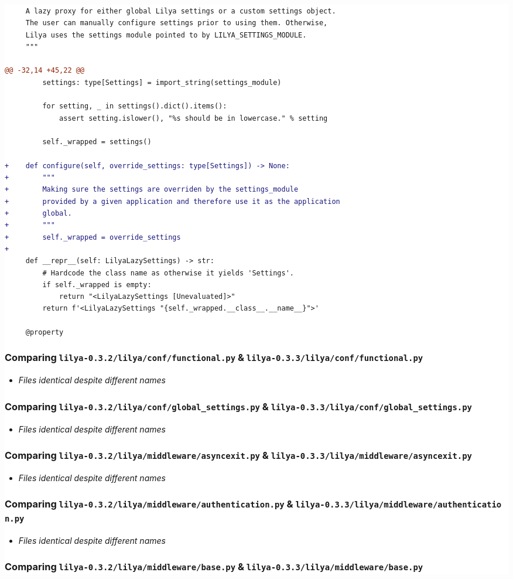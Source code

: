```diff
     A lazy proxy for either global Lilya settings or a custom settings object.
     The user can manually configure settings prior to using them. Otherwise,
     Lilya uses the settings module pointed to by LILYA_SETTINGS_MODULE.
     """
 
@@ -32,14 +45,22 @@
         settings: type[Settings] = import_string(settings_module)
 
         for setting, _ in settings().dict().items():
             assert setting.islower(), "%s should be in lowercase." % setting
 
         self._wrapped = settings()
 
+    def configure(self, override_settings: type[Settings]) -> None:
+        """
+        Making sure the settings are overriden by the settings_module
+        provided by a given application and therefore use it as the application
+        global.
+        """
+        self._wrapped = override_settings
+
     def __repr__(self: LilyaLazySettings) -> str:
         # Hardcode the class name as otherwise it yields 'Settings'.
         if self._wrapped is empty:
             return "<LilyaLazySettings [Unevaluated]>"
         return f'<LilyaLazySettings "{self._wrapped.__class__.__name__}">'
 
     @property
```

### Comparing `lilya-0.3.2/lilya/conf/functional.py` & `lilya-0.3.3/lilya/conf/functional.py`

 * *Files identical despite different names*

### Comparing `lilya-0.3.2/lilya/conf/global_settings.py` & `lilya-0.3.3/lilya/conf/global_settings.py`

 * *Files identical despite different names*

### Comparing `lilya-0.3.2/lilya/middleware/asyncexit.py` & `lilya-0.3.3/lilya/middleware/asyncexit.py`

 * *Files identical despite different names*

### Comparing `lilya-0.3.2/lilya/middleware/authentication.py` & `lilya-0.3.3/lilya/middleware/authentication.py`

 * *Files identical despite different names*

### Comparing `lilya-0.3.2/lilya/middleware/base.py` & `lilya-0.3.3/lilya/middleware/base.py`
